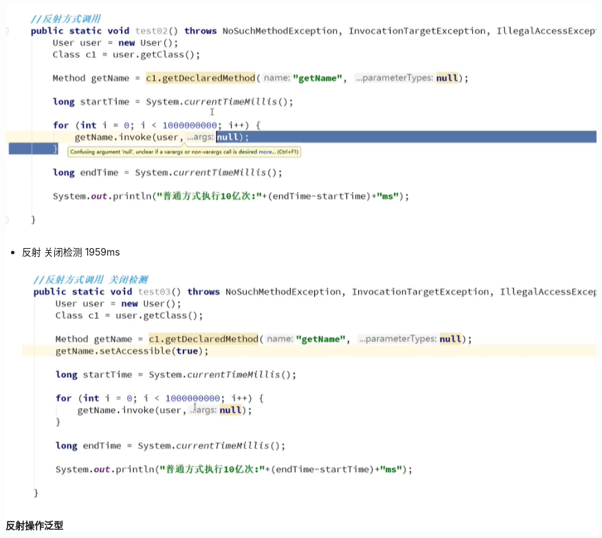   ![image-20201222222314079](注解与反射.assets/image-20201222222314079.png)

+ 反射  关闭检测    1959ms

  ![image-20201222222333833](注解与反射.assets/image-20201222222333833.png)

#### 反射操作泛型
